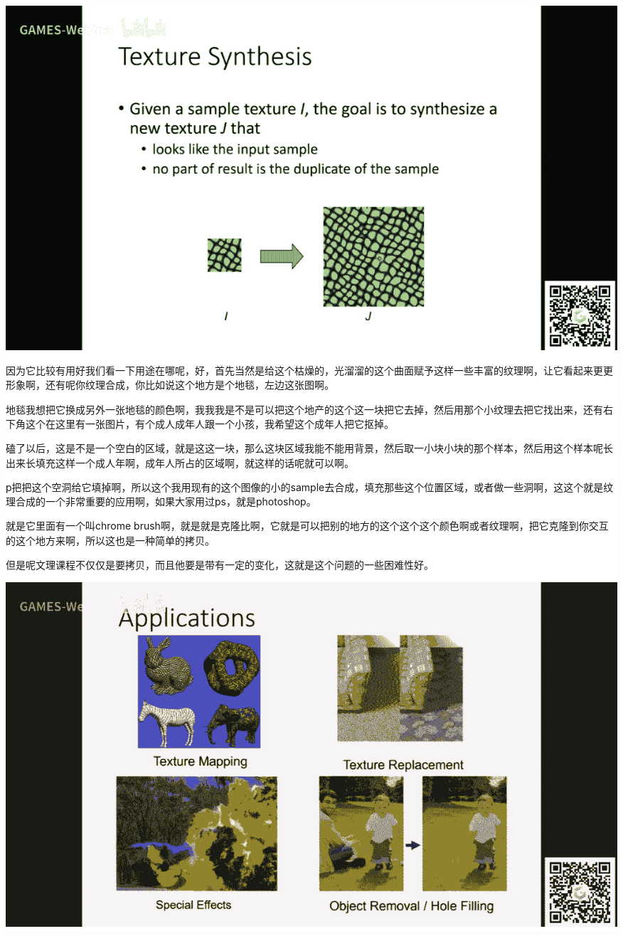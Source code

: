 ![](img/a64234e3a3da9296083647ba7f8a7555_30.png)

因为它比较有用好我们看一下用途在哪呢，好，首先当然是给这个枯燥的，光溜溜的这个曲面赋予这样一些丰富的纹理啊，让它看起来更更形象啊，还有呢你纹理合成，你比如说这个地方是个地毯，左边这张图啊。

地毯我想把它换成另外一张地毯的颜色啊，我我我是不是可以把这个地产的这个这一块把它去掉，然后用那个小纹理去把它找出来，还有右下角这个在这里有一张图片，有个成人成年人跟一个小孩，我希望这个成年人把它抠掉。

磕了以后，这是不是一个空白的区域，就是这这一块，那么这块区域我能不能用背景，然后取一小块小块的那个样本，然后用这个样本呢长出来长填充这样一个成人年啊，成年人所占的区域啊，就这样的话呢就可以啊。

p把把这个空洞给它填掉啊，所以这个我用现有的这个图像的小的sample去合成，填充那些这个位置区域，或者做一些洞啊，这这个就是纹理合成的一个非常重要的应用啊，如果大家用过ps，就是photoshop。

就是它里面有一个叫chrome brush啊，就是就是克隆比啊，它就是可以把别的地方的这个这个这个颜色啊或者纹理啊，把它克隆到你交互的这个地方来啊，所以这也是一种简单的拷贝。

但是呢文理课程不仅仅是要拷贝，而且他要是带有一定的变化，这就是这个问题的一些困难性好。

![](img/a64234e3a3da9296083647ba7f8a7555_32.png)
